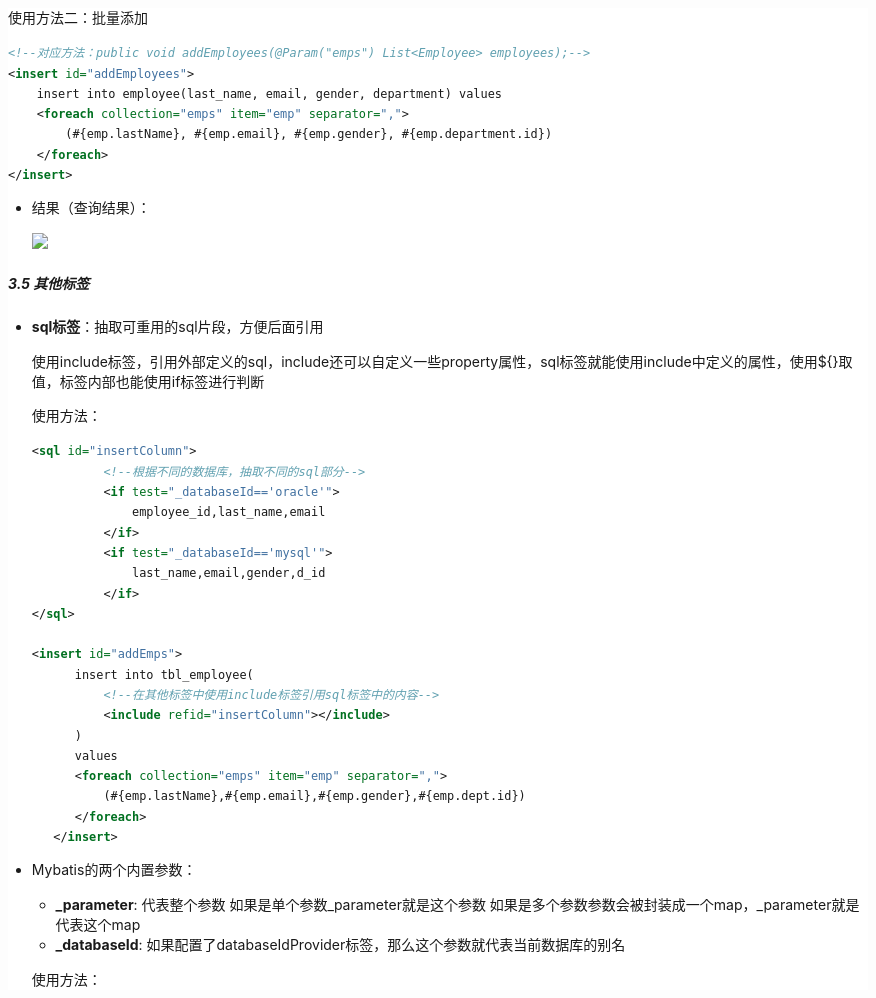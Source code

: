   使用方法二：批量添加

  ```xml
  <!--对应方法：public void addEmployees(@Param("emps") List<Employee> employees);-->
  <insert id="addEmployees">
      insert into employee(last_name, email, gender, department) values
      <foreach collection="emps" item="emp" separator=",">
          (#{emp.lastName}, #{emp.email}, #{emp.gender}, #{emp.department.id})
      </foreach>
  </insert>
  ```

+ 结果（查询结果）：

  ![](C:\Users\86198\Desktop\JavaEE\MyBatis\image\foreach-config.jpg)

##### 3.5 其他标签

+ **sql标签**：抽取可重用的sql片段，方便后面引用

  使用include标签，引用外部定义的sql，include还可以自定义一些property属性，sql标签就能使用include中定义的属性，使用${}取值，标签内部也能使用if标签进行判断

  使用方法：

  ```xml
  <sql id="insertColumn">
      		<!--根据不同的数据库，抽取不同的sql部分-->
  	  		<if test="_databaseId=='oracle'">
  	  			employee_id,last_name,email
  	  		</if>
  	  		<if test="_databaseId=='mysql'">
  	  			last_name,email,gender,d_id
  	  		</if>
  </sql>
  
  <insert id="addEmps">
  	 	insert into tbl_employee(
      		<!--在其他标签中使用include标签引用sql标签中的内容-->
  	 		<include refid="insertColumn"></include>
  	 	) 
  		values
  		<foreach collection="emps" item="emp" separator=",">
  			(#{emp.lastName},#{emp.email},#{emp.gender},#{emp.dept.id})
  		</foreach>
  	 </insert>
  ```

+ Mybatis的两个内置参数：

  + **\_parameter**: 代表整个参数
                如果是单个参数\_parameter就是这个参数
                如果是多个参数参数会被封装成一个map，\_parameter就是代表这个map
  + **_databaseId**: 如果配置了databaseIdProvider标签，那么这个参数就代表当前数据库的别名

  使用方法：
